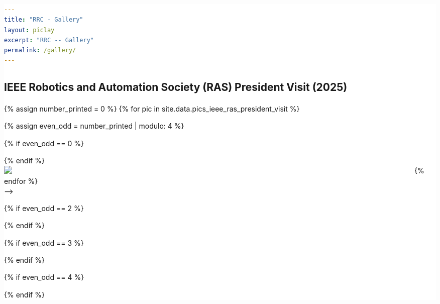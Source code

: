 ```yaml
---
title: "RRC - Gallery"
layout: piclay
excerpt: "RRC -- Gallery"
permalink: /gallery/
---
```




## IEEE Robotics and Automation Society (RAS) President Visit (2025)
{% assign number_printed = 0 %}
{% for pic in site.data.pics_ieee_ras_president_visit %}

{% assign even_odd = number_printed | modulo: 4 %}

{% if even_odd == 0 %}
<div class="row">
{% endif %}

<div class="col-sm-3 clearfix">
<img src="{{ site.url }}{{ site.baseurl }}/Gallery/IEEE_Robotics_and_Automation_Society_RAS_President_Visit/{{ pic.image }}" class="img-responsive" width="95%" style="float: left" />
</div>
{% endfor %}
</div> -->

{% if even_odd == 2 %}
</div>
{% endif %}

{% if even_odd == 3 %}
</div>
{% endif %}

{% if even_odd == 4 %}
</div>
{% endif %}



















